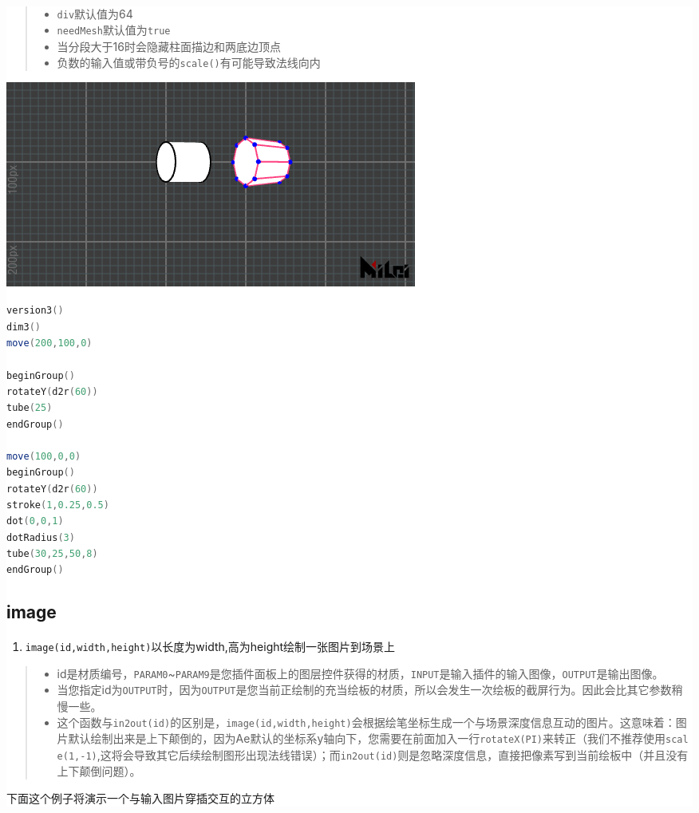 > - `div`默认值为64
> - `needMesh`默认值为`true`
> - 当分段大于16时会隐藏柱面描边和两底边顶点
> - 负数的输入值或带负号的`scale()`有可能导致法线向内

![result_of_below](funcex/output_00033.png)

```lua:tube.lua
version3()
dim3()
move(200,100,0)

beginGroup()
rotateY(d2r(60))
tube(25)
endGroup()

move(100,0,0)
beginGroup()
rotateY(d2r(60))
stroke(1,0.25,0.5)
dot(0,0,1)
dotRadius(3)
tube(30,25,50,8)
endGroup()
```


## image

1. `image(id,width,height)`以长度为width,高为height绘制一张图片到场景上

> - id是材质编号，`PARAM0`~`PARAM9`是您插件面板上的图层控件获得的材质，`INPUT`是输入插件的输入图像，`OUTPUT`是输出图像。
> - 当您指定id为`OUTPUT`时，因为`OUTPUT`是您当前正绘制的充当绘板的材质，所以会发生一次绘板的截屏行为。因此会比其它参数稍慢一些。
> - 这个函数与`in2out(id)`的区别是，`image(id,width,height)`会根据绘笔坐标生成一个与场景深度信息互动的图片。这意味着：图片默认绘制出来是上下颠倒的，因为Ae默认的坐标系y轴向下，您需要在前面加入一行`rotateX(PI)`来转正（我们不推荐使用`scale(1,-1)`,这将会导致其它后续绘制图形出现法线错误）；而`in2out(id)`则是忽略深度信息，直接把像素写到当前绘板中（并且没有上下颠倒问题）。

下面这个例子将演示一个与输入图片穿插交互的立方体
